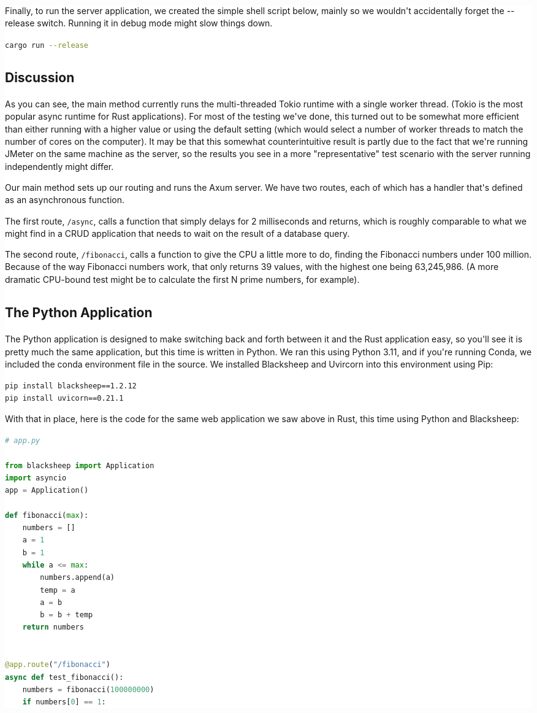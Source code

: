 Finally, to run the server application, we created the simple shell script below, mainly so we wouldn't accidentally forget the --release switch. Running it in debug mode might slow things down.

```bash
cargo run --release
```

## Discussion

As you can see, the main method currently runs the multi-threaded Tokio runtime with a single worker thread. (Tokio is the most popular async runtime for Rust applications). For most of the testing we've done, this turned out to be somewhat more efficient than either running with a higher value or using the default setting (which would select a number of worker threads to match the number of cores on the computer). It may be that this somewhat counterintuitive result is partly due to the fact that we're running JMeter on the same machine as the server, so the results you see in a more "representative" test scenario with the server running independently might differ.

Our main method sets up our routing and runs the Axum server. We have two routes, each of which has a handler that's defined as an asynchronous function.

The first route, `/async`, calls a function that simply delays for 2 milliseconds and returns, which is roughly comparable to what we might find in a CRUD application that needs to wait on the result of a database query.

The second route, `/fibonacci`, calls a function to give the CPU a little more to do, finding the Fibonacci numbers under 100 million. Because of the way Fibonacci numbers work, that only returns 39 values, with the highest one being 63,245,986. (A more dramatic CPU-bound test might be to calculate the first N prime numbers, for example).

## The Python Application

The Python application is designed to make switching back and forth between it and the Rust application easy, so you'll see it is pretty much the same application, but this time is written in Python. We ran this using Python 3.11, and if you're running Conda, we included the conda environment file in the source. We installed Blacksheep and Uvircorn into this environment using Pip:

```bash
pip install blacksheep==1.2.12
pip install uvicorn==0.21.1
```

With that in place, here is the code for the same web application we saw above in Rust, this time using Python and Blacksheep:

```python
# app.py

from blacksheep import Application
import asyncio
app = Application()

def fibonacci(max):
    numbers = []
    a = 1
    b = 1
    while a <= max:        
        numbers.append(a)
        temp = a
        a = b
        b = b + temp
    return numbers


@app.route("/fibonacci")
async def test_fibonacci():
    numbers = fibonacci(100000000)
    if numbers[0] == 1:
```